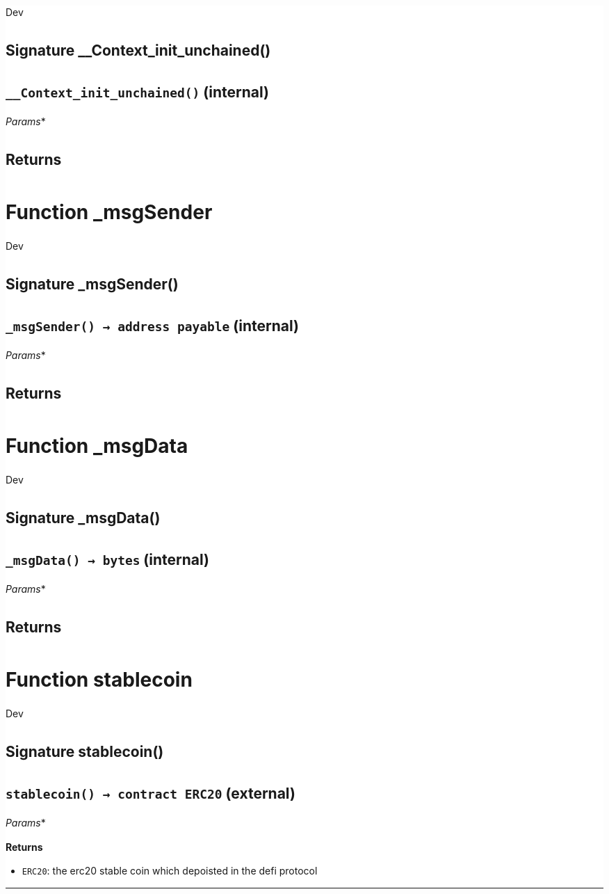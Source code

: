 Dev 
## Signature __Context_init_unchained()
## `__Context_init_unchained()` (internal)
*Params**

**Returns**
-----
# Function _msgSender

Dev 
## Signature _msgSender()
## `_msgSender() → address payable` (internal)
*Params**

**Returns**
-----
# Function _msgData

Dev 
## Signature _msgData()
## `_msgData() → bytes` (internal)
*Params**

**Returns**
-----
# Function stablecoin

Dev 
## Signature stablecoin()
## `stablecoin() → contract ERC20` (external)
*Params**

**Returns**
 - `ERC20`: the erc20 stable coin which depoisted in the defi protocol
-----

